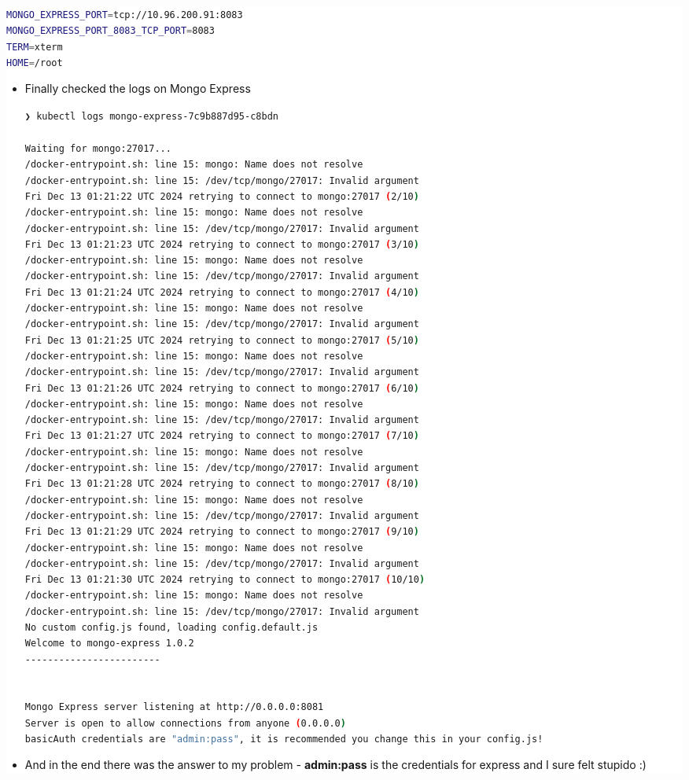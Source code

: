   ```bash
  MONGO_EXPRESS_PORT=tcp://10.96.200.91:8083
  MONGO_EXPRESS_PORT_8083_TCP_PORT=8083
  TERM=xterm
  HOME=/root
  ```

- Finally checked the logs on Mongo Express 

  ```bash
  ❯ kubectl logs mongo-express-7c9b887d95-c8bdn
  
  Waiting for mongo:27017...
  /docker-entrypoint.sh: line 15: mongo: Name does not resolve
  /docker-entrypoint.sh: line 15: /dev/tcp/mongo/27017: Invalid argument
  Fri Dec 13 01:21:22 UTC 2024 retrying to connect to mongo:27017 (2/10)
  /docker-entrypoint.sh: line 15: mongo: Name does not resolve
  /docker-entrypoint.sh: line 15: /dev/tcp/mongo/27017: Invalid argument
  Fri Dec 13 01:21:23 UTC 2024 retrying to connect to mongo:27017 (3/10)
  /docker-entrypoint.sh: line 15: mongo: Name does not resolve
  /docker-entrypoint.sh: line 15: /dev/tcp/mongo/27017: Invalid argument
  Fri Dec 13 01:21:24 UTC 2024 retrying to connect to mongo:27017 (4/10)
  /docker-entrypoint.sh: line 15: mongo: Name does not resolve
  /docker-entrypoint.sh: line 15: /dev/tcp/mongo/27017: Invalid argument
  Fri Dec 13 01:21:25 UTC 2024 retrying to connect to mongo:27017 (5/10)
  /docker-entrypoint.sh: line 15: mongo: Name does not resolve
  /docker-entrypoint.sh: line 15: /dev/tcp/mongo/27017: Invalid argument
  Fri Dec 13 01:21:26 UTC 2024 retrying to connect to mongo:27017 (6/10)
  /docker-entrypoint.sh: line 15: mongo: Name does not resolve
  /docker-entrypoint.sh: line 15: /dev/tcp/mongo/27017: Invalid argument
  Fri Dec 13 01:21:27 UTC 2024 retrying to connect to mongo:27017 (7/10)
  /docker-entrypoint.sh: line 15: mongo: Name does not resolve
  /docker-entrypoint.sh: line 15: /dev/tcp/mongo/27017: Invalid argument
  Fri Dec 13 01:21:28 UTC 2024 retrying to connect to mongo:27017 (8/10)
  /docker-entrypoint.sh: line 15: mongo: Name does not resolve
  /docker-entrypoint.sh: line 15: /dev/tcp/mongo/27017: Invalid argument
  Fri Dec 13 01:21:29 UTC 2024 retrying to connect to mongo:27017 (9/10)
  /docker-entrypoint.sh: line 15: mongo: Name does not resolve
  /docker-entrypoint.sh: line 15: /dev/tcp/mongo/27017: Invalid argument
  Fri Dec 13 01:21:30 UTC 2024 retrying to connect to mongo:27017 (10/10)
  /docker-entrypoint.sh: line 15: mongo: Name does not resolve
  /docker-entrypoint.sh: line 15: /dev/tcp/mongo/27017: Invalid argument
  No custom config.js found, loading config.default.js
  Welcome to mongo-express 1.0.2
  ------------------------
  
  
  Mongo Express server listening at http://0.0.0.0:8081
  Server is open to allow connections from anyone (0.0.0.0)
  basicAuth credentials are "admin:pass", it is recommended you change this in your config.js!
  ```

- And in the end there was the answer to my problem - **admin:pass** is the credentials for express and I sure felt stupido :)
